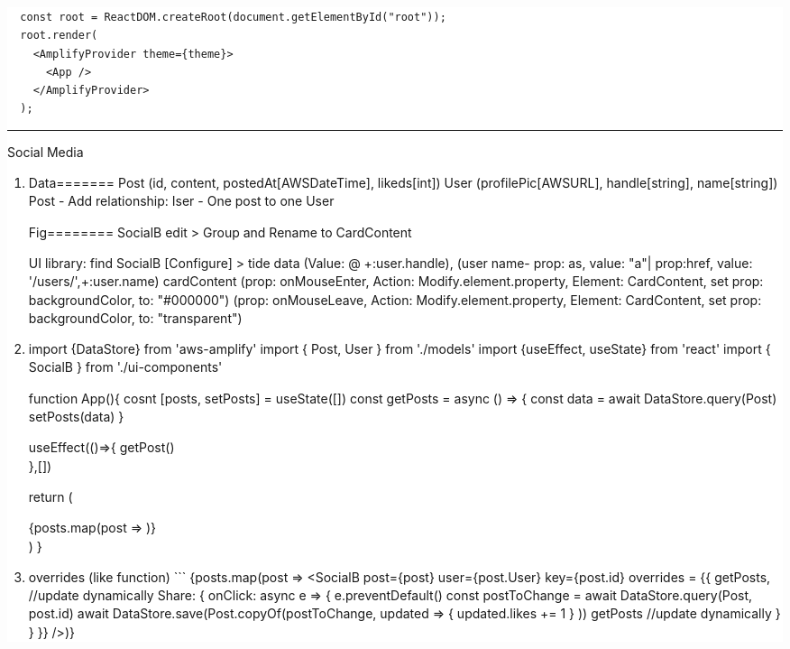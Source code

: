       const root = ReactDOM.createRoot(document.getElementById("root"));
      root.render(
        <AmplifyProvider theme={theme}>
          <App />
        </AmplifyProvider>
      );


--- 

Social Media

 1. Data=======
    Post (id, content, postedAt[AWSDateTime], likeds[int])
    User (profilePic[AWSURL], handle[string], name[string])
    Post - Add relationship: Iser - One post to one User
    
    Fig========
    SocialB
    edit > Group and Rename to CardContent
    
    UI library: find SocialB [Configure] > tide data (Value: @ +:user.handle), (user name- prop: as, value: "a"| prop:href, value: '/users/',+:user.name)
                cardContent (prop: onMouseEnter, Action: Modify.element.property, Element: CardContent, set prop: backgroundColor, to: "#000000")
                            (prop: onMouseLeave, Action: Modify.element.property, Element: CardContent, set prop: backgroundColor, to: "transparent")
                            
 4. import {DataStore} from 'aws-amplify'
    import { Post, User } from './models'
    import {useEffect, useState} from 'react'
    import { SocialB } from './ui-components'
    
    function App(){
      cosnt [posts, setPosts] = useState([])
      const getPosts = async () => {
        const data = await DataStore.query(Post)
        setPosts(data)
      }    
      
      useEffect(()=>{
        getPost()      
      },[])
    
      return (
        <div className='App'>
          {posts.map(post => <SocialB post={post} user={post.User} key={post.id} />)}
        </div>
      )
    }
                
7. overrides (like function)
        ```
	{posts.map(post => <SocialB post={post} user={post.User} key={post.id}
          overrides = {{
            getPosts, //update dynamically
            Share: {
              onClick: async e => {
                e.preventDefault()
                const postToChange = await DataStore.query(Post, post.id)
                await DataStore.save(Post.copyOf(postToChange, updated => {
                  updated.likes += 1
                } ))
                getPosts //update dynamically
              }
            }
          }}
        />)}